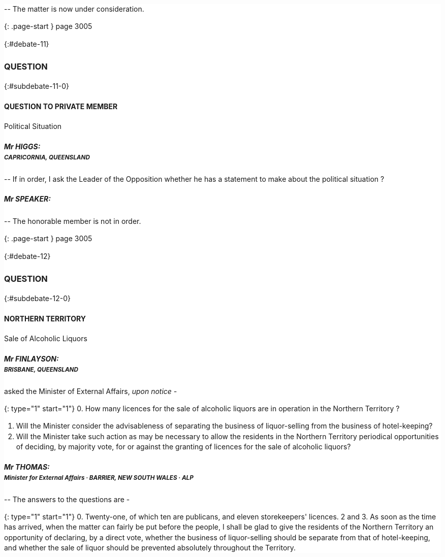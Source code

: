 -- The matter is now under consideration. 

{: .page-start }
page 3005

{:#debate-11}
### QUESTION

{:#subdebate-11-0}
#### QUESTION TO PRIVATE MEMBER

Political Situation

##### Mr HIGGS:<br><small class="text-muted">CAPRICORNIA, QUEENSLAND</small>

-- If in order, I ask the Leader of the Opposition whether he has a statement to make about the political situation ? 

##### Mr SPEAKER:

-- The honorable member is not in order. 

{: .page-start }
page 3005

{:#debate-12}
### QUESTION

{:#subdebate-12-0}
#### NORTHERN TERRITORY

Sale of Alcoholic Liquors

##### Mr FINLAYSON:<br><small class="text-muted">BRISBANE, QUEENSLAND</small>

asked the Minister of External Affairs,  *upon notice -* 

{: type="1" start="1"}
0. How many licences for the sale of alcoholic liquors are in operation in the Northern Territory ? 
1. Will the Minister consider the advisableness of separating the business of liquor-selling from the business of hotel-keeping? 
2. Will the Minister take such action as may be necessary to allow the residents in the Northern Territory periodical opportunities of deciding, by majority vote, for or against the granting of licences for the sale of alcoholic liquors? 

##### Mr THOMAS:<br><small class="text-muted">Minister for External Affairs &middot; BARRIER, NEW SOUTH WALES &middot; ALP</small>

-- The answers to the questions are - 

{: type="1" start="1"}
0. Twenty-one, of which ten are publicans, and eleven storekeepers' licences.  2  and 3. As soon as the time has arrived, when the matter can fairly be put before the people, I shall be glad to give the residents of the Northern Territory an opportunity of declaring, by a direct vote, whether the business of liquor-selling should be separate from that of hotel-keeping, and whether the sale of liquor should be prevented absolutely throughout the Territory. 
